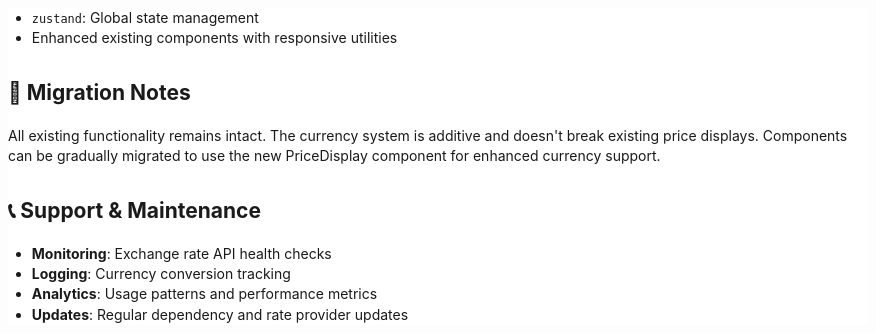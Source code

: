 - `zustand`: Global state management
- Enhanced existing components with responsive utilities

## 🔄 Migration Notes

All existing functionality remains intact. The currency system is additive and doesn't break existing price displays. Components can be gradually migrated to use the new PriceDisplay component for enhanced currency support.

## 📞 Support & Maintenance

- **Monitoring**: Exchange rate API health checks
- **Logging**: Currency conversion tracking
- **Analytics**: Usage patterns and performance metrics
- **Updates**: Regular dependency and rate provider updates